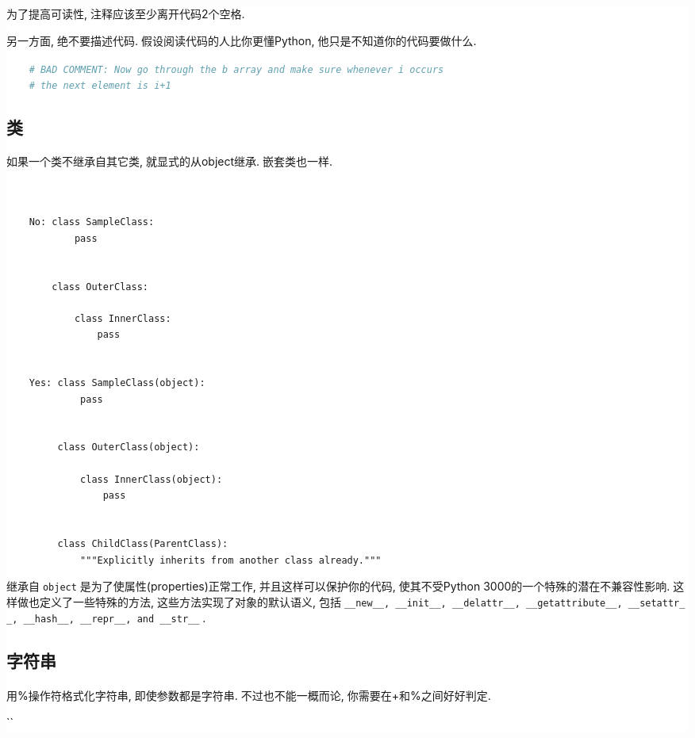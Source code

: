 为了提高可读性, 注释应该至少离开代码2个空格.

另一方面, 绝不要描述代码. 假设阅读代码的人比你更懂Python, 他只是不知道你的代码要做什么.


```python
    # BAD COMMENT: Now go through the b array and make sure whenever i occurs
    # the next element is i+1

```


## 类


如果一个类不继承自其它类, 就显式的从object继承. 嵌套类也一样.


```


    No: class SampleClass:
            pass


        class OuterClass:

            class InnerClass:
                pass


    Yes: class SampleClass(object):
             pass


         class OuterClass(object):

             class InnerClass(object):
                 pass


         class ChildClass(ParentClass):
             """Explicitly inherits from another class already."""

```


继承自 ``object`` 是为了使属性(properties)正常工作, 并且这样可以保护你的代码, 使其不受Python 3000的一个特殊的潜在不兼容性影响. 这样做也定义了一些特殊的方法, 这些方法实现了对象的默认语义, 包括 ``__new__, __init__, __delattr__, __getattribute__, __setattr__, __hash__, __repr__, and __str__`` .

## 字符串

用%操作符格式化字符串, 即使参数都是字符串. 不过也不能一概而论, 你需要在+和%之间好好判定.

``
